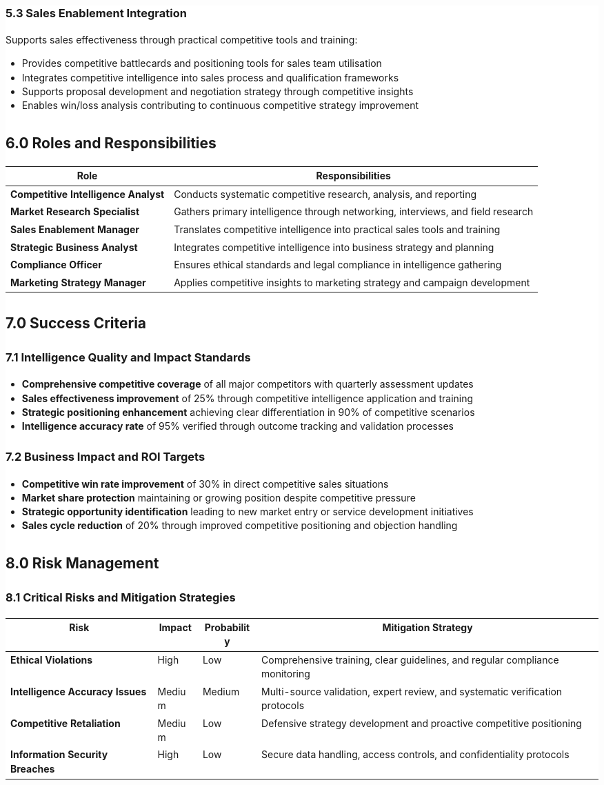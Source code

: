 ### 5.3 Sales Enablement Integration
Supports sales effectiveness through practical competitive tools and training:
- Provides competitive battlecards and positioning tools for sales team utilisation
- Integrates competitive intelligence into sales process and qualification frameworks
- Supports proposal development and negotiation strategy through competitive insights
- Enables win/loss analysis contributing to continuous competitive strategy improvement

## 6.0 Roles and Responsibilities

| Role | Responsibilities |
|------|------------------|
| **Competitive Intelligence Analyst** | Conducts systematic competitive research, analysis, and reporting |
| **Market Research Specialist** | Gathers primary intelligence through networking, interviews, and field research |
| **Sales Enablement Manager** | Translates competitive intelligence into practical sales tools and training |
| **Strategic Business Analyst** | Integrates competitive intelligence into business strategy and planning |
| **Compliance Officer** | Ensures ethical standards and legal compliance in intelligence gathering |
| **Marketing Strategy Manager** | Applies competitive insights to marketing strategy and campaign development |

## 7.0 Success Criteria

### 7.1 Intelligence Quality and Impact Standards
- **Comprehensive competitive coverage** of all major competitors with quarterly assessment updates
- **Sales effectiveness improvement** of 25% through competitive intelligence application and training
- **Strategic positioning enhancement** achieving clear differentiation in 90% of competitive scenarios
- **Intelligence accuracy rate** of 95% verified through outcome tracking and validation processes

### 7.2 Business Impact and ROI Targets
- **Competitive win rate improvement** of 30% in direct competitive sales situations
- **Market share protection** maintaining or growing position despite competitive pressure
- **Strategic opportunity identification** leading to new market entry or service development initiatives
- **Sales cycle reduction** of 20% through improved competitive positioning and objection handling

## 8.0 Risk Management

### 8.1 Critical Risks and Mitigation Strategies
| Risk | Impact | Probability | Mitigation Strategy |
|------|--------|-------------|-------------------|
| **Ethical Violations** | High | Low | Comprehensive training, clear guidelines, and regular compliance monitoring |
| **Intelligence Accuracy Issues** | Medium | Medium | Multi-source validation, expert review, and systematic verification protocols |
| **Competitive Retaliation** | Medium | Low | Defensive strategy development and proactive competitive positioning |
| **Information Security Breaches** | High | Low | Secure data handling, access controls, and confidentiality protocols |
